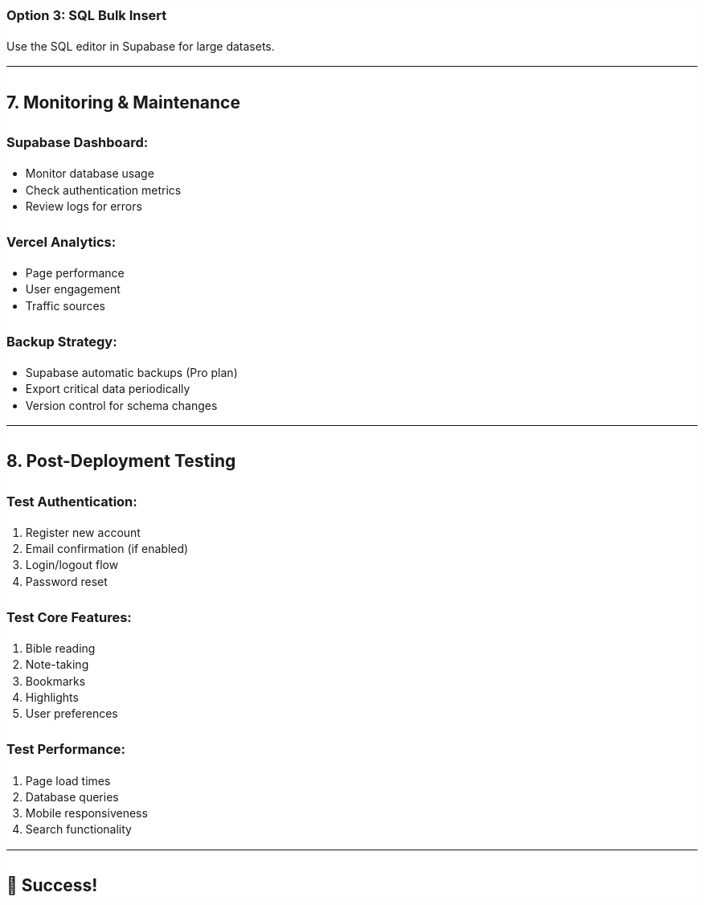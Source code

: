### **Option 3: SQL Bulk Insert**
Use the SQL editor in Supabase for large datasets.

---

## **7. Monitoring & Maintenance**

### **Supabase Dashboard:**
- Monitor database usage
- Check authentication metrics
- Review logs for errors

### **Vercel Analytics:**
- Page performance
- User engagement
- Traffic sources

### **Backup Strategy:**
- Supabase automatic backups (Pro plan)
- Export critical data periodically
- Version control for schema changes

---

## **8. Post-Deployment Testing**

### **Test Authentication:**
1. Register new account
2. Email confirmation (if enabled)
3. Login/logout flow
4. Password reset

### **Test Core Features:**
1. Bible reading
2. Note-taking
3. Bookmarks
4. Highlights
5. User preferences

### **Test Performance:**
1. Page load times
2. Database queries
3. Mobile responsiveness
4. Search functionality

---

## **🎉 Success!**
